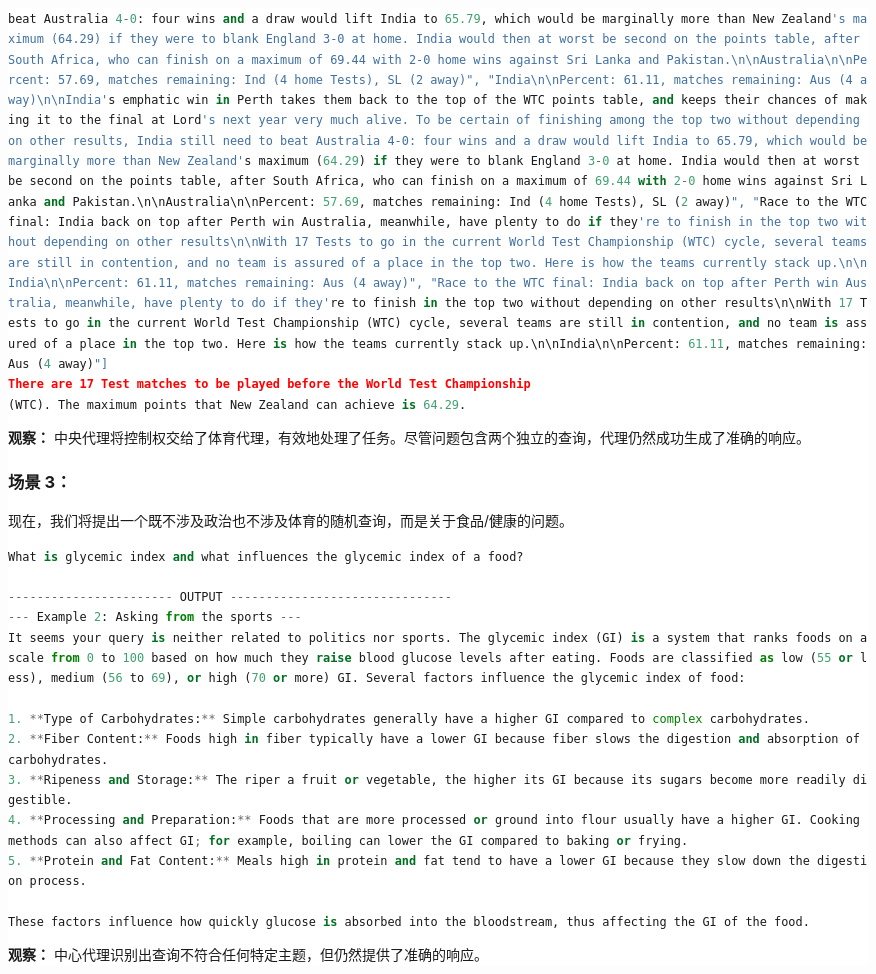 ```python
beat Australia 4-0: four wins and a draw would lift India to 65.79, which would be marginally more than New Zealand's maximum (64.29) if they were to blank England 3-0 at home. India would then at worst be second on the points table, after South Africa, who can finish on a maximum of 69.44 with 2-0 home wins against Sri Lanka and Pakistan.\n\nAustralia\n\nPercent: 57.69, matches remaining: Ind (4 home Tests), SL (2 away)", "India\n\nPercent: 61.11, matches remaining: Aus (4 away)\n\nIndia's emphatic win in Perth takes them back to the top of the WTC points table, and keeps their chances of making it to the final at Lord's next year very much alive. To be certain of finishing among the top two without depending on other results, India still need to beat Australia 4-0: four wins and a draw would lift India to 65.79, which would be marginally more than New Zealand's maximum (64.29) if they were to blank England 3-0 at home. India would then at worst be second on the points table, after South Africa, who can finish on a maximum of 69.44 with 2-0 home wins against Sri Lanka and Pakistan.\n\nAustralia\n\nPercent: 57.69, matches remaining: Ind (4 home Tests), SL (2 away)", "Race to the WTC final: India back on top after Perth win Australia, meanwhile, have plenty to do if they're to finish in the top two without depending on other results\n\nWith 17 Tests to go in the current World Test Championship (WTC) cycle, several teams are still in contention, and no team is assured of a place in the top two. Here is how the teams currently stack up.\n\nIndia\n\nPercent: 61.11, matches remaining: Aus (4 away)", "Race to the WTC final: India back on top after Perth win Australia, meanwhile, have plenty to do if they're to finish in the top two without depending on other results\n\nWith 17 Tests to go in the current World Test Championship (WTC) cycle, several teams are still in contention, and no team is assured of a place in the top two. Here is how the teams currently stack up.\n\nIndia\n\nPercent: 61.11, matches remaining: Aus (4 away)"]
There are 17 Test matches to be played before the World Test Championship 
(WTC). The maximum points that New Zealand can achieve is 64.29.
```
**观察：** 中央代理将控制权交给了体育代理，有效地处理了任务。尽管问题包含两个独立的查询，代理仍然成功生成了准确的响应。

### 场景 3：

现在，我们将提出一个既不涉及政治也不涉及体育的随机查询，而是关于食品/健康的问题。


```python
What is glycemic index and what influences the glycemic index of a food?

----------------------- OUTPUT -------------------------------
--- Example 2: Asking from the sports ---
It seems your query is neither related to politics nor sports. The glycemic index (GI) is a system that ranks foods on a scale from 0 to 100 based on how much they raise blood glucose levels after eating. Foods are classified as low (55 or less), medium (56 to 69), or high (70 or more) GI. Several factors influence the glycemic index of food:

1. **Type of Carbohydrates:** Simple carbohydrates generally have a higher GI compared to complex carbohydrates.
2. **Fiber Content:** Foods high in fiber typically have a lower GI because fiber slows the digestion and absorption of carbohydrates.
3. **Ripeness and Storage:** The riper a fruit or vegetable, the higher its GI because its sugars become more readily digestible.
4. **Processing and Preparation:** Foods that are more processed or ground into flour usually have a higher GI. Cooking methods can also affect GI; for example, boiling can lower the GI compared to baking or frying.
5. **Protein and Fat Content:** Meals high in protein and fat tend to have a lower GI because they slow down the digestion process.

These factors influence how quickly glucose is absorbed into the bloodstream, thus affecting the GI of the food.
```
**观察：** 中心代理识别出查询不符合任何特定主题，但仍然提供了准确的响应。
